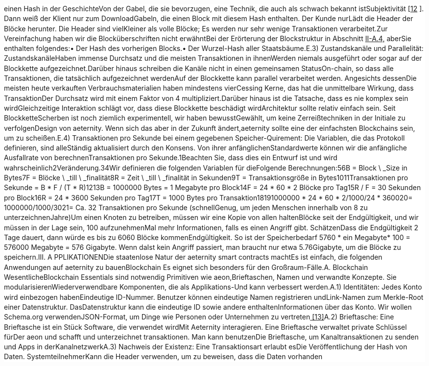 einen Hash in der GeschichteVon der Gabel, die sie bevorzugen, eine
Technik, die auch als schwach bekannt istSubjektivität [[12](#seite-10)
]. Dann weiß der Klient nur zum DownloadGabeln, die einen Block mit
diesem Hash enthalten. Der Kunde nurLädt die Header der Blöcke herunter.
Die Header sind vielKleiner als volle Blöcke; Es werden nur sehr wenige
Transaktionen verarbeitet.Zur Vereinfachung haben wir die
Blocküberschriften nicht erwähntBei der Erörterung der Blockstruktur in
Abschnitt [II-A.4,](#seite-3) aberSie enthalten folgendes:• Der Hash des
vorherigen Blocks.• Der Wurzel-Hash aller Staatsbäume.E.3)
Zustandskanäle und Parallelität: ZustandskanäleHaben immense Durchsatz
und die meisten Transaktionen in ihnenWerden niemals ausgeführt oder
sogar auf der Blockkette aufgezeichnet.Darüber hinaus schreiben die
Kanäle nicht in einen gemeinsamen StatusOn-chain, so dass alle
Transaktionen, die tatsächlich aufgezeichnet werdenAuf der Blockkette
kann parallel verarbeitet werden. Angesichts dessenDie meisten heute
verkauften Verbrauchsmaterialien haben mindestens vierCessing Kerne, das
hat die unmittelbare Wirkung, dass TransaktionDer Durchsatz wird mit
einem Faktor von 4 multipliziert.Darüber hinaus ist die Tatsache, dass
es nie komplex sein wirdGleichzeitige Interaktion schlägt vor, dass
diese Blockkette beschädigt wirdArchitektur sollte relativ einfach sein.
Seit BlockketteScherben ist noch ziemlich experimentell, wir haben
bewusstGewählt, um keine Zerreißtechniken in der Initiale zu
verfolgenDesign von aeternity. Wenn sich das aber in der Zukunft
ändert,aeternity sollte eine der einfachsten Blockchains sein, um zu
scheißen.E.4) Transaktionen pro Sekunde bei einem gegebenen
Speicher-Quirement: Die Variablen, die das Protokoll definieren, sind
alleStändig aktualisiert durch den Konsens. Von ihrer
anfänglichenStandardwerte können wir die anfängliche Ausfallrate von
berechnenTransaktionen pro Sekunde.1Beachten Sie, dass dies ein Entwurf
ist und wird wahrscheinlich2Veränderung.34Wir definieren die folgenden
Variablen für dieFolgende Berechnungen:56B = Block \\ _Size in Bytes7F =
Blöcke \\ _till \\ _finalität8R = Zeit \\ _till \\ _finalität in
Sekunden9T = Transaktionsgröße in Bytes1011Transaktionen pro Sekunde = B
\* F / (T * R)1213B = 1000000 Bytes = 1 Megabyte pro Block14F = 24 * 60 *
2 Blöcke pro Tag15R / F = 30 Sekunden pro Block16R = 24 * 3600 Sekunden
pro Tag17T = 1000 Bytes pro Transaktion18191000000 * 24 * 60 * 2/1000/24
​​* 360020= 1000000/1000/3021= Ca. 32 Transaktionen pro Sekunde
(schnellGenug, um jeden Menschen innerhalb von 8 zu
unterzeichnenJahre)Um einen Knoten zu betreiben, müssen wir eine Kopie
von allen haltenBlöcke seit der Endgültigkeit, und wir müssen in der
Lage sein, 100 aufzunehmenMal mehr Informationen, falls es einen Angriff
gibt. SchätzenDass die Endgültigkeit 2 Tage dauert, dann würde es bis zu
6060 Blöcke kommenEndgültigkeit. So ist der Speicherbedarf 5760 * ein
Megabyte* 100 = 576000 Megabyte = 576 Gigabyte. Wenn daIst kein Angriff
passiert, man braucht nur etwa 5.76Gigabyte, um die Blöcke zu
speichern.III. A PPLIKATIONENDie staatenlose Natur der aeternity smart
contracts machtEs ist einfach, die folgenden Anwendungen auf aeternity
zu bauenBlockchain Es eignet sich besonders für den Großraum-Fälle.A.
Blockchain WesentlicheBlockchain Essentials sind notwendig Primitiven
wie aeon,Brieftaschen, Namen und verwandte Konzepte. Sie
modularisierenWiederverwendbare Komponenten, die als Applikations-Und
kann verbessert werden.A.1) Identitäten: Jedes Konto wird einbezogen
habenEindeutige ID-Nummer. Benutzer können eindeutige Namen registrieren
undLink-Namen zum Merkle-Root einer Datenstruktur. DasDatenstruktur kann
die eindeutige ID sowie andere enthaltenInformationen über das Konto.
Wir wollen Schema.org verwendenJSON-Format, um Dinge wie Personen oder
Unternehmen zu vertreten[ [13]](#seite-10)A.2) Brieftasche: Eine
Brieftasche ist ein Stück Software, die verwendet wirdMit Aeternity
interagieren. Eine Brieftasche verwaltet private Schlüssel fürDer aeon
und schafft und unterzeichnet transaktionen. Man kann benutzenDie
Brieftasche, um Kanaltransaktionen zu senden und Apps in
derKanalnetzwerkA.3) Nachweis der Existenz: Eine Transaktionsart erlaubt
esDie Veröffentlichung der Hash von Daten. SystemteilnehmerKann die
Header verwenden, um zu beweisen, dass die Daten vorhanden